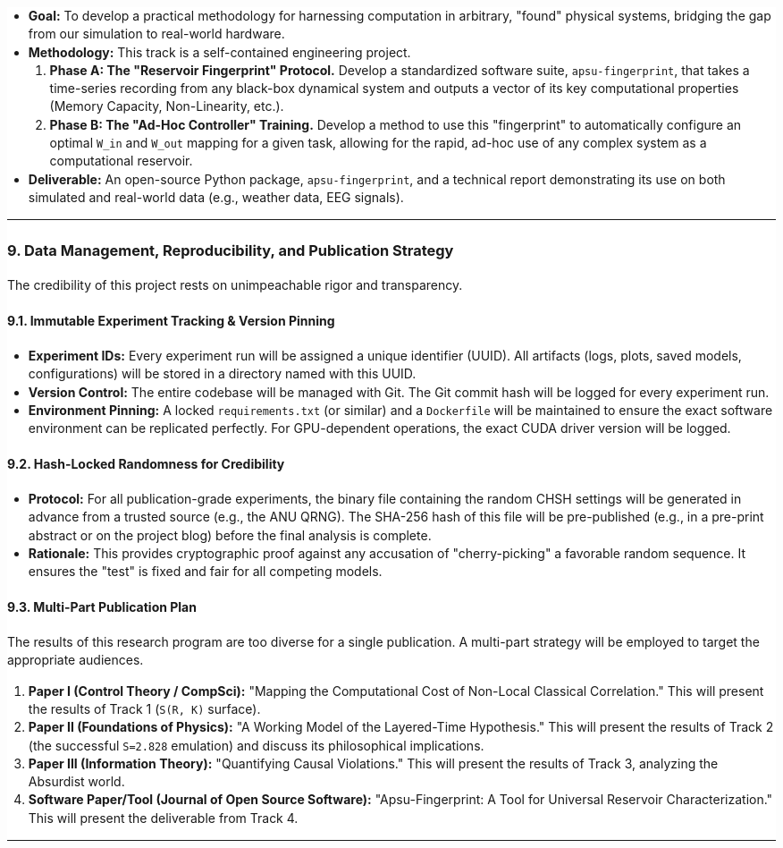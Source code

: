 *   **Goal:** To develop a practical methodology for harnessing computation in arbitrary, "found" physical systems, bridging the gap from our simulation to real-world hardware.
*   **Methodology:** This track is a self-contained engineering project.
    1.  **Phase A: The "Reservoir Fingerprint" Protocol.** Develop a standardized software suite, `apsu-fingerprint`, that takes a time-series recording from any black-box dynamical system and outputs a vector of its key computational properties (Memory Capacity, Non-Linearity, etc.).
    2.  **Phase B: The "Ad-Hoc Controller" Training.** Develop a method to use this "fingerprint" to automatically configure an optimal `W_in` and `W_out` mapping for a given task, allowing for the rapid, ad-hoc use of any complex system as a computational reservoir.
*   **Deliverable:** An open-source Python package, `apsu-fingerprint`, and a technical report demonstrating its use on both simulated and real-world data (e.g., weather data, EEG signals).

---

### **9. Data Management, Reproducibility, and Publication Strategy**

The credibility of this project rests on unimpeachable rigor and transparency.

#### **9.1. Immutable Experiment Tracking & Version Pinning**
*   **Experiment IDs:** Every experiment run will be assigned a unique identifier (UUID). All artifacts (logs, plots, saved models, configurations) will be stored in a directory named with this UUID.
*   **Version Control:** The entire codebase will be managed with Git. The Git commit hash will be logged for every experiment run.
*   **Environment Pinning:** A locked `requirements.txt` (or similar) and a `Dockerfile` will be maintained to ensure the exact software environment can be replicated perfectly. For GPU-dependent operations, the exact CUDA driver version will be logged.

#### **9.2. Hash-Locked Randomness for Credibility**
*   **Protocol:** For all publication-grade experiments, the binary file containing the random CHSH settings will be generated in advance from a trusted source (e.g., the ANU QRNG). The SHA-256 hash of this file will be pre-published (e.g., in a pre-print abstract or on the project blog) before the final analysis is complete.
*   **Rationale:** This provides cryptographic proof against any accusation of "cherry-picking" a favorable random sequence. It ensures the "test" is fixed and fair for all competing models.

#### **9.3. Multi-Part Publication Plan**
The results of this research program are too diverse for a single publication. A multi-part strategy will be employed to target the appropriate audiences.
1.  **Paper I (Control Theory / CompSci):** "Mapping the Computational Cost of Non-Local Classical Correlation." This will present the results of Track 1 (`S(R, K)` surface).
2.  **Paper II (Foundations of Physics):** "A Working Model of the Layered-Time Hypothesis." This will present the results of Track 2 (the successful `S=2.828` emulation) and discuss its philosophical implications.
3.  **Paper III (Information Theory):** "Quantifying Causal Violations." This will present the results of Track 3, analyzing the Absurdist world.
4.  **Software Paper/Tool (Journal of Open Source Software):** "Apsu-Fingerprint: A Tool for Universal Reservoir Characterization." This will present the deliverable from Track 4.

---
